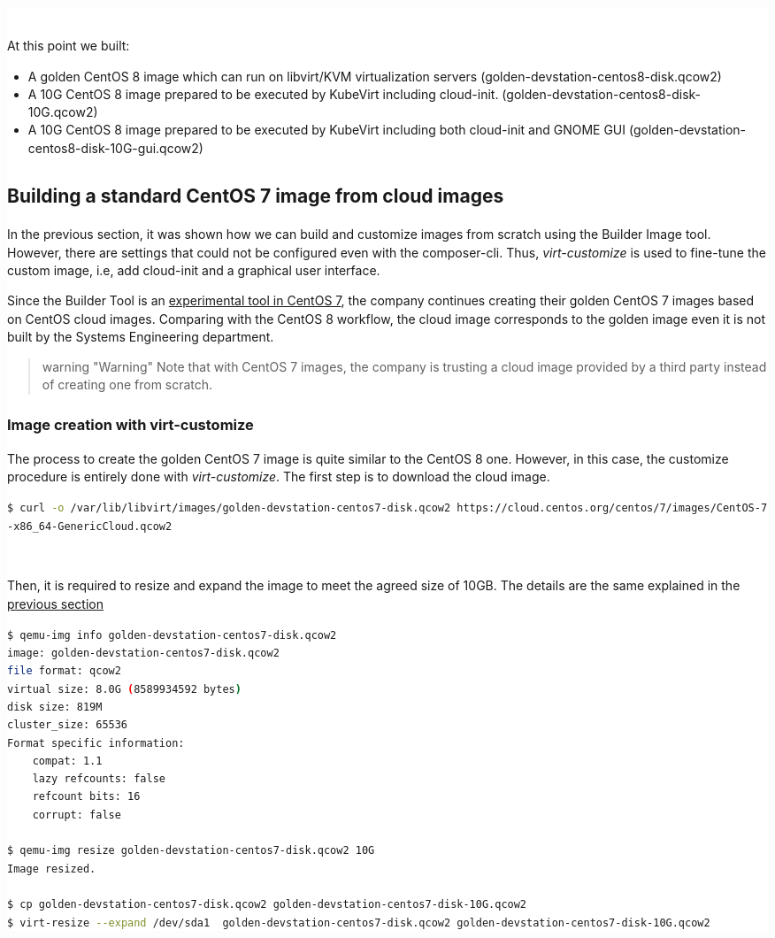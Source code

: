 <br>

At this point we built:

- A golden CentOS 8 image which can run on libvirt/KVM virtualization servers (golden-devstation-centos8-disk.qcow2)
- A 10G CentOS 8 image prepared to be executed by KubeVirt including cloud-init. (golden-devstation-centos8-disk-10G.qcow2)
- A 10G CentOS 8 image prepared to be executed by KubeVirt including both cloud-init and GNOME GUI (golden-devstation-centos8-disk-10G-gui.qcow2)

## Building a standard CentOS 7 image from cloud images

In the previous section, it was shown how we can build and customize images from scratch using the Builder Image tool. However, there are settings that could not be configured even with the composer-cli. Thus, _virt-customize_ is used to fine-tune the custom image, i.e, add cloud-init and a graphical user interface.

Since the Builder Tool is an [experimental tool in CentOS 7](https://docs.centos.org/en-US/centos/install-guide/Composer/), the company continues creating their golden CentOS 7 images based on CentOS cloud images. Comparing with the CentOS 8 workflow, the cloud image corresponds to the golden image even it is not built by the Systems Engineering department.

> warning "Warning"
> Note that with CentOS 7 images, the company is trusting a cloud image provided by a third party instead of creating one from scratch.

### Image creation with virt-customize

The process to create the golden CentOS 7 image is quite similar to the CentOS 8 one. However, in this case, the customize procedure is entirely done with _virt-customize_. The first step is to download the cloud image.

```sh
$ curl -o /var/lib/libvirt/images/golden-devstation-centos7-disk.qcow2 https://cloud.centos.org/centos/7/images/CentOS-7-x86_64-GenericCloud.qcow2
```
<br>

Then, it is required to resize and expand the image to meet the agreed size of 10GB. The details are the same explained in the [previous section](#image-creation-with-builder-tool)

```sh
$ qemu-img info golden-devstation-centos7-disk.qcow2
image: golden-devstation-centos7-disk.qcow2
file format: qcow2
virtual size: 8.0G (8589934592 bytes)
disk size: 819M
cluster_size: 65536
Format specific information:
    compat: 1.1
    lazy refcounts: false
    refcount bits: 16
    corrupt: false

$ qemu-img resize golden-devstation-centos7-disk.qcow2 10G
Image resized.

$ cp golden-devstation-centos7-disk.qcow2 golden-devstation-centos7-disk-10G.qcow2
$ virt-resize --expand /dev/sda1  golden-devstation-centos7-disk.qcow2 golden-devstation-centos7-disk-10G.qcow2
```

